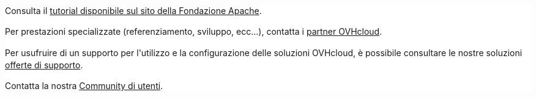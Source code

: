 Consulta il [tutorial disponibile sul sito della Fondazione Apache](https://httpd.apache.org/docs/2.4/en/howto/htaccess.html).

Per prestazioni specializzate (referenziamento, sviluppo, ecc...), contatta i [partner OVHcloud](/links/partner).

Per usufruire di un supporto per l'utilizzo e la configurazione delle soluzioni OVHcloud, è possibile consultare le nostre soluzioni [offerte di supporto](/links/support).

Contatta la nostra [Community di utenti](/links/community).